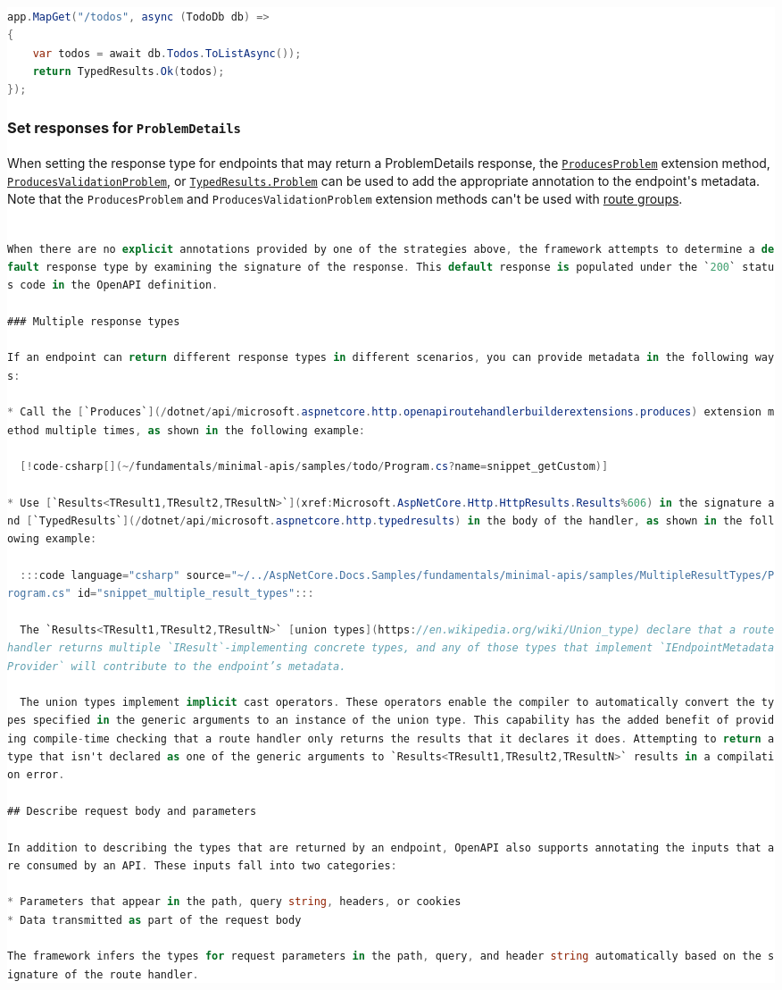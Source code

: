 ```csharp
app.MapGet("/todos", async (TodoDb db) =>
{
    var todos = await db.Todos.ToListAsync());
    return TypedResults.Ok(todos);
});
```

### Set responses for `ProblemDetails`

When setting the response type for endpoints that may return a ProblemDetails response, the [`ProducesProblem`](/dotnet/api/microsoft.aspnetcore.http.openapiroutehandlerbuilderextensions.producesproblem) extension method, [`ProducesValidationProblem`](/dotnet/api/microsoft.aspnetcore.http.openapiroutehandlerbuilderextensions.producesvalidationproblem), or [`TypedResults.Problem`](/dotnet/api/microsoft.aspnetcore.http.typedresults.problem?) can be used to add the appropriate annotation to the endpoint's metadata. Note that the `ProducesProblem` and `ProducesValidationProblem` extension methods can't be used with [route groups](xref:fundamentals/minimal-apis/route-handlers#route-groups).

```csharp        

When there are no explicit annotations provided by one of the strategies above, the framework attempts to determine a default response type by examining the signature of the response. This default response is populated under the `200` status code in the OpenAPI definition.

### Multiple response types

If an endpoint can return different response types in different scenarios, you can provide metadata in the following ways:

* Call the [`Produces`](/dotnet/api/microsoft.aspnetcore.http.openapiroutehandlerbuilderextensions.produces) extension method multiple times, as shown in the following example:

  [!code-csharp[](~/fundamentals/minimal-apis/samples/todo/Program.cs?name=snippet_getCustom)]

* Use [`Results<TResult1,TResult2,TResultN>`](xref:Microsoft.AspNetCore.Http.HttpResults.Results%606) in the signature and [`TypedResults`](/dotnet/api/microsoft.aspnetcore.http.typedresults) in the body of the handler, as shown in the following example:

  :::code language="csharp" source="~/../AspNetCore.Docs.Samples/fundamentals/minimal-apis/samples/MultipleResultTypes/Program.cs" id="snippet_multiple_result_types":::

  The `Results<TResult1,TResult2,TResultN>` [union types](https://en.wikipedia.org/wiki/Union_type) declare that a route handler returns multiple `IResult`-implementing concrete types, and any of those types that implement `IEndpointMetadataProvider` will contribute to the endpoint’s metadata.

  The union types implement implicit cast operators. These operators enable the compiler to automatically convert the types specified in the generic arguments to an instance of the union type. This capability has the added benefit of providing compile-time checking that a route handler only returns the results that it declares it does. Attempting to return a type that isn't declared as one of the generic arguments to `Results<TResult1,TResult2,TResultN>` results in a compilation error.

## Describe request body and parameters

In addition to describing the types that are returned by an endpoint, OpenAPI also supports annotating the inputs that are consumed by an API. These inputs fall into two categories:

* Parameters that appear in the path, query string, headers, or cookies
* Data transmitted as part of the request body

The framework infers the types for request parameters in the path, query, and header string automatically based on the signature of the route handler.

```